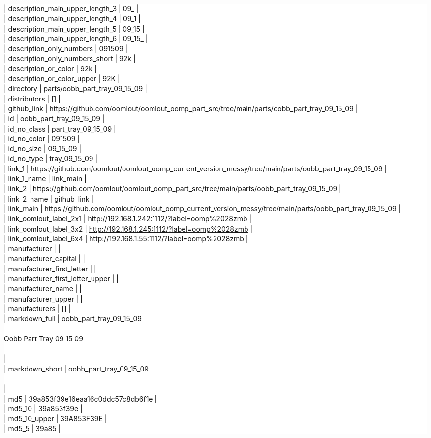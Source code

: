 | description_main_upper_length_3 | 09_ |  
| description_main_upper_length_4 | 09_1 |  
| description_main_upper_length_5 | 09_15 |  
| description_main_upper_length_6 | 09_15_ |  
| description_only_numbers | 091509 |  
| description_only_numbers_short | 92k |  
| description_or_color | 92k |  
| description_or_color_upper | 92K |  
| directory | parts/oobb_part_tray_09_15_09 |  
| distributors | [] |  
| github_link | https://github.com/oomlout/oomlout_oomp_part_src/tree/main/parts/oobb_part_tray_09_15_09 |  
| id | oobb_part_tray_09_15_09 |  
| id_no_class | part_tray_09_15_09 |  
| id_no_color | 091509 |  
| id_no_size | 09_15_09 |  
| id_no_type | tray_09_15_09 |  
| link_1 | https://github.com/oomlout/oomlout_oomp_current_version_messy/tree/main/parts/oobb_part_tray_09_15_09 |  
| link_1_name | link_main |  
| link_2 | https://github.com/oomlout/oomlout_oomp_part_src/tree/main/parts/oobb_part_tray_09_15_09 |  
| link_2_name | github_link |  
| link_main | https://github.com/oomlout/oomlout_oomp_current_version_messy/tree/main/parts/oobb_part_tray_09_15_09 |  
| link_oomlout_label_2x1 | http://192.168.1.242:1112/?label=oomp%2028zmb |  
| link_oomlout_label_3x2 | http://192.168.1.245:1112/?label=oomp%2028zmb |  
| link_oomlout_label_6x4 | http://192.168.1.55:1112/?label=oomp%2028zmb |  
| manufacturer |  |  
| manufacturer_capital |  |  
| manufacturer_first_letter |  |  
| manufacturer_first_letter_upper |  |  
| manufacturer_name |  |  
| manufacturer_upper |  |  
| manufacturers | [] |  
| markdown_full | [oobb_part_tray_09_15_09](https://github.com/oomlout/oomlout_oomp_current_version_messy/tree/main/parts/oobb_part_tray_09_15_09)<br>[](https://github.com/oomlout/oomlout_oomp_current_version_messy/tree/main/parts/oobb_part_tray_09_15_09)<br>[Oobb Part Tray 09 15 09](https://github.com/oomlout/oomlout_oomp_current_version_messy/tree/main/parts/oobb_part_tray_09_15_09)<br><br> |  
| markdown_short | [oobb_part_tray_09_15_09](https://github.com/oomlout/oomlout_oomp_current_version_messy/tree/main/parts/oobb_part_tray_09_15_09)<br><br> |  
| md5 | 39a853f39e16eaa16c0ddc57c8db6f1e |  
| md5_10 | 39a853f39e |  
| md5_10_upper | 39A853F39E |  
| md5_5 | 39a85 |  